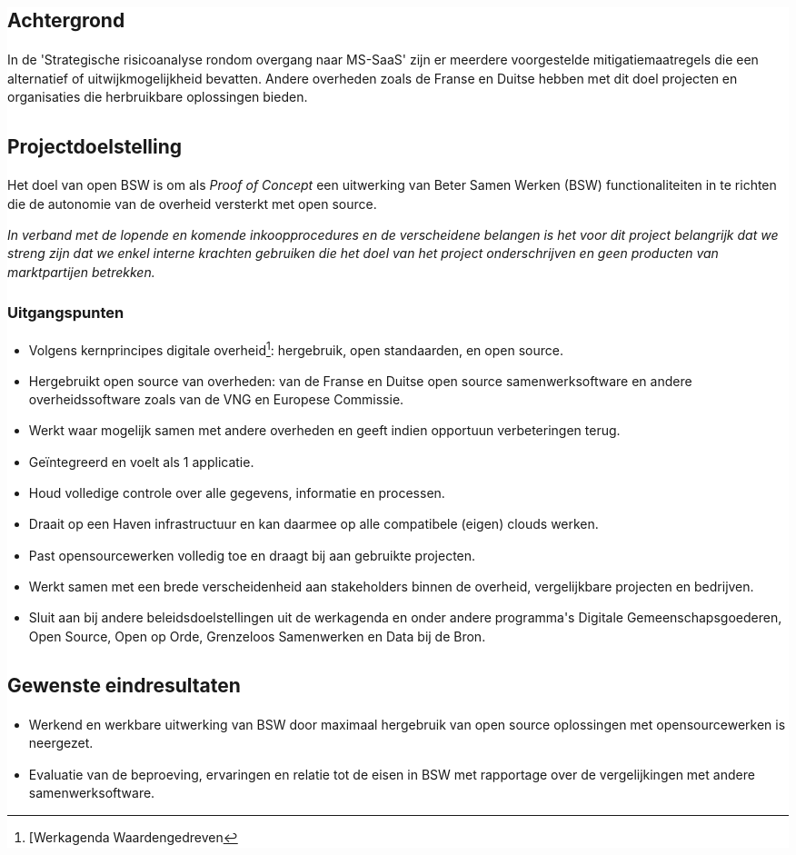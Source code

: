 ## Achtergrond

In de 'Strategische risicoanalyse rondom overgang naar MS-SaaS' zijn er
meerdere voorgestelde mitigatiemaatregels die een alternatief of
uitwijkmogelijkheid bevatten. Andere overheden zoals de Franse en Duitse
hebben met dit doel projecten en organisaties die herbruikbare
oplossingen bieden.

## Projectdoelstelling

Het doel van open BSW is om als *Proof of Concept* een uitwerking van
Beter Samen Werken (BSW) functionaliteiten in te richten die de
autonomie van de overheid versterkt met open source.

*In verband met de lopende en komende inkoopprocedures en de
verscheidene belangen is het voor dit project belangrijk dat we streng
zijn dat we enkel interne krachten gebruiken die het doel van het
project onderschrijven en geen producten van marktpartijen betrekken.*

### Uitgangspunten

-   Volgens kernprincipes digitale overheid[^1]: hergebruik, open
    standaarden, en open source.

-   Hergebruikt open source van overheden: van de Franse en Duitse open
    source samenwerksoftware en andere overheidssoftware zoals van de
    VNG en Europese Commissie.

-   Werkt waar mogelijk samen met andere overheden en geeft indien
    opportuun verbeteringen terug.

-   Geïntegreerd en voelt als 1 applicatie.

-   Houd volledige controle over alle gegevens, informatie en processen.

-   Draait op een Haven infrastructuur en kan daarmee op alle
    compatibele (eigen) clouds werken.

-   Past opensourcewerken volledig toe en draagt bij aan gebruikte
    projecten.

-   Werkt samen met een brede verscheidenheid aan stakeholders binnen de
    overheid, vergelijkbare projecten en bedrijven.

-   Sluit aan bij andere beleidsdoelstellingen uit de werkagenda en
    onder andere programma's Digitale Gemeenschapsgoederen, Open Source,
    Open op Orde, Grenzeloos Samenwerken en Data bij de Bron.

## Gewenste eindresultaten

-   Werkend en werkbare uitwerking van BSW door maximaal hergebruik van
    open source oplossingen met opensourcewerken is neergezet.

-   Evaluatie van de beproeving, ervaringen en relatie tot de eisen in
    BSW met rapportage over de vergelijkingen met andere
    samenwerksoftware.


[^1]: [Werkagenda Waardengedreven
[^2]: [Implementatiekader risicoafweging
